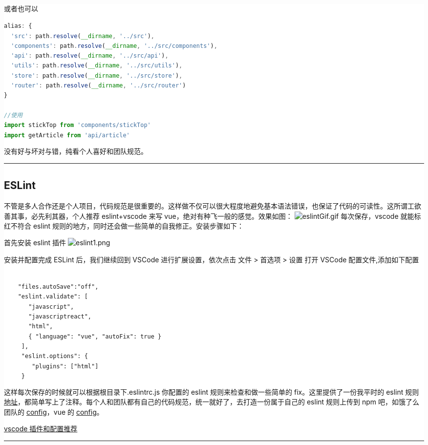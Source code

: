或者也可以

```js
alias: {
  'src': path.resolve(__dirname, '../src'),
  'components': path.resolve(__dirname, '../src/components'),
  'api': path.resolve(__dirname, '../src/api'),
  'utils': path.resolve(__dirname, '../src/utils'),
  'store': path.resolve(__dirname, '../src/store'),
  'router': path.resolve(__dirname, '../src/router')
}

//使用
import stickTop from 'components/stickTop'
import getArticle from 'api/article'
```

没有好与坏对与错，纯看个人喜好和团队规范。

---

## ESLint

不管是多人合作还是个人项目，代码规范是很重要的。这样做不仅可以很大程度地避免基本语法错误，也保证了代码的可读性。这所谓工欲善其事，必先利其器，个人推荐 eslint+vscode 来写 vue，绝对有种飞一般的感觉。效果如图：
![eslintGif.gif](https://user-gold-cdn.xitu.io/2017/5/3/709326a6df695ff7b92ba4c4d6ff7d71)
每次保存，vscode 就能标红不符合 eslint 规则的地方，同时还会做一些简单的自我修正。安装步骤如下：

首先安装 eslint 插件
![eslint1.png](https://user-gold-cdn.xitu.io/2017/5/3/2c4a6510d1a0c8a4086ea99daccf9b2d)

安装并配置完成 ESLint 后，我们继续回到 VSCode 进行扩展设置，依次点击 文件 > 首选项 > 设置 打开 VSCode 配置文件,添加如下配置

```

    "files.autoSave":"off",
    "eslint.validate": [
       "javascript",
       "javascriptreact",
       "html",
       { "language": "vue", "autoFix": true }
     ],
     "eslint.options": {
        "plugins": ["html"]
     }

```

这样每次保存的时候就可以根据根目录下.eslintrc.js 你配置的 eslint 规则来检查和做一些简单的 fix。这里提供了一份我平时的 eslint 规则[地址][2]，都简单写上了注释。每个人和团队都有自己的代码规范，统一就好了，去打造一份属于自己的 eslint 规则上传到 npm 吧，如饿了么团队的 [config](https://www.npmjs.com/package/eslint-config-elemefe)，vue 的 [config](https://github.com/vuejs/eslint-config-vue)。

[vscode 插件和配置推荐](https://github.com/varHarrie/Dawn-Blossoms/issues/10)

---

[1]: /img/bVMYUY
[2]: https://github.com/PanJiaChen/vue-element-admin/blob/master/.eslintrc.js
[3]: https://github.com/PanJiaChen/vue-element-admin/blob/master/src/utils/fetch.js